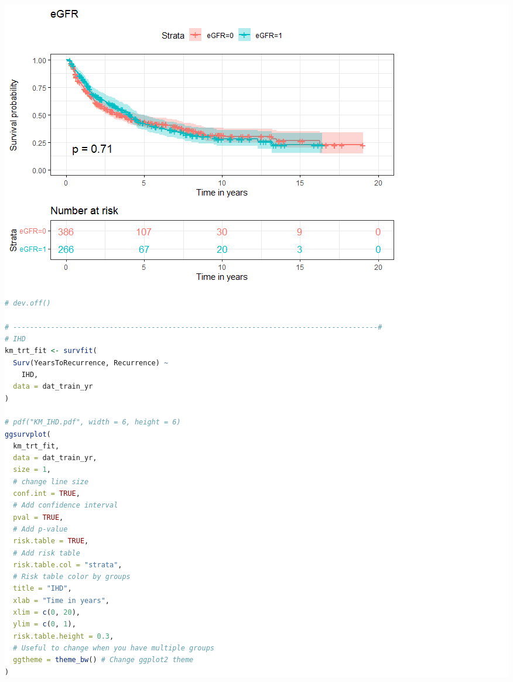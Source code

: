 ![](README_files/figure-markdown_github/Grouped%20Kaplan%20Meier-21.png)

``` r
# dev.off()

# ---------------------------------------------------------------------------------------#
# IHD
km_trt_fit <- survfit(
  Surv(YearsToRecurrence, Recurrence) ~
    IHD,
  data = dat_train_yr
)

# pdf("KM_IHD.pdf", width = 6, height = 6)
ggsurvplot(
  km_trt_fit,
  data = dat_train_yr,
  size = 1,
  # change line size
  conf.int = TRUE,
  # Add confidence interval
  pval = TRUE,
  # Add p-value
  risk.table = TRUE,
  # Add risk table
  risk.table.col = "strata",
  # Risk table color by groups
  title = "IHD",
  xlab = "Time in years",
  xlim = c(0, 20),
  ylim = c(0, 1),
  risk.table.height = 0.3,
  # Useful to change when you have multiple groups
  ggtheme = theme_bw() # Change ggplot2 theme
)
```
